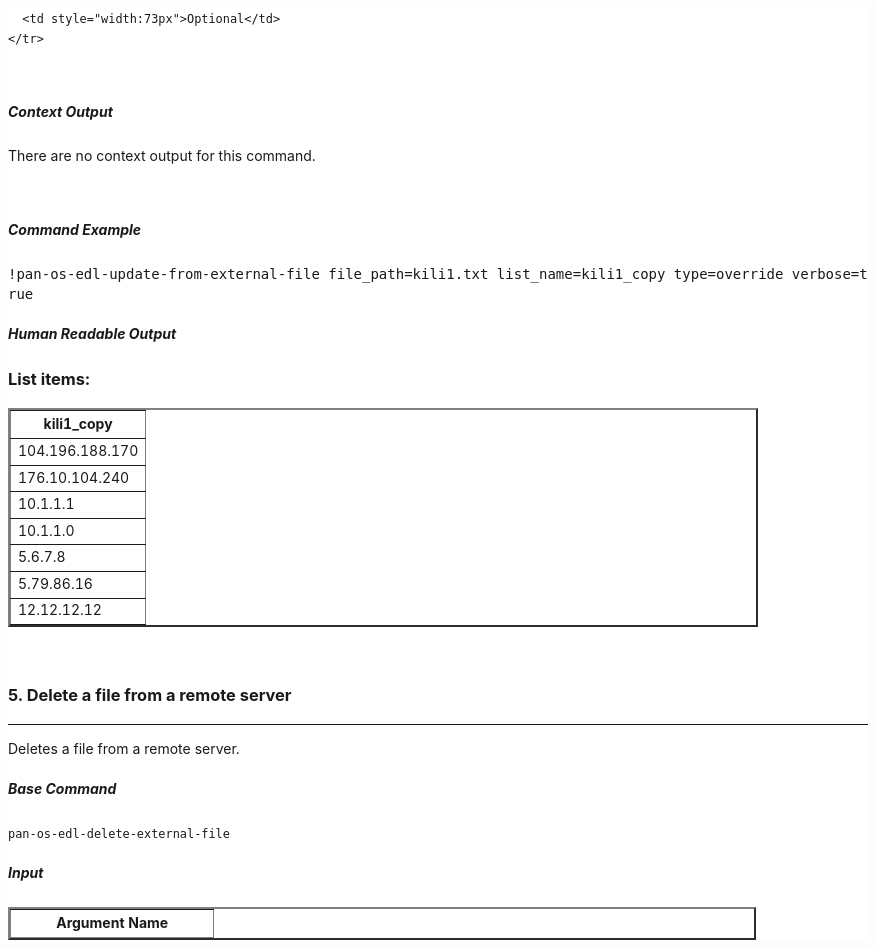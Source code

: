       <td style="width:73px">Optional</td>
    </tr>
  </tbody>
</table>
<p>&nbsp;</p>
<h5>Context Output</h5>
<p>There are no context output for this command.</p>
<p>&nbsp;</p>
<h5>Command Example</h5>
<pre>!pan-os-edl-update-from-external-file file_path=kili1.txt list_name=kili1_copy type=override verbose=true</pre>
<h5>Human Readable Output</h5>
<h3>List items:</h3>
<table style="width:750px" border="2" cellpadding="6">
  <thead>
    <tr>
      <th>
        <strong>kili1_copy</strong>
      </th>
    </tr>
  </thead>
  <tbody>
    <tr>
      <td>104.196.188.170</td>
    </tr>
    <tr>
      <td>176.10.104.240</td>
    </tr>
    <tr>
      <td>10.1.1.1</td>
    </tr>
    <tr>
      <td>10.1.1.0</td>
    </tr>
    <tr>
      <td>5.6.7.8</td>
    </tr>
    <tr>
      <td>5.79.86.16</td>
    </tr>
    <tr>
      <td>12.12.12.12</td>
    </tr>
  </tbody>
</table>
<p>&nbsp;</p>
<p>
  
   
  
</p>
<h3 id="pan-os-edl-delete-external-file">5. Delete a file from a remote server</h3>
<hr>
<p>Deletes a file from a remote server.</p>
<h5>Base Command</h5>
<p>
  <code>pan-os-edl-delete-external-file</code>
</p>
<h5>Input</h5>
<table style="width:748px" border="2" cellpadding="6">
  <thead>
    <tr>
      <th style="width:188.444px">
        <strong>Argument Name</strong>
      </th>